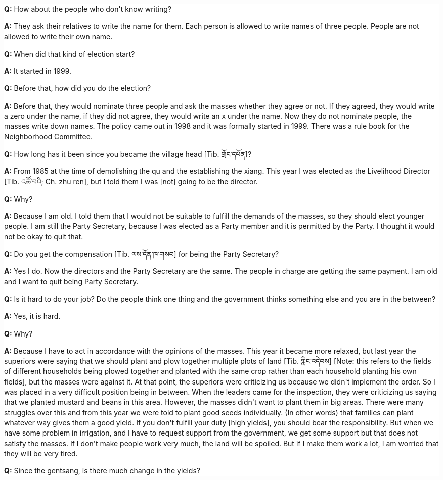 **Q:**  How about the people who don't know writing?   

**A:**  They ask their relatives to write the name for them. Each person is allowed to write names of three people. People are not allowed to write their own name.   

**Q:**  When did that kind of election start?   

**A:**  It started in 1999.   

**Q:**  Before that, how did you do the election?   

**A:**  Before that, they would nominate three people and ask the masses whether they agree or not. If they agreed, they would write a zero under the name, if they did not agree, they would write an x under the name. Now they do not nominate people, the masses write down names. The policy came out in 1998 and it was formally started in 1999. There was a rule book for the Neighborhood Committee.   

**Q:**  How long has it been since you became the village head [Tib. གྲོང་དཔོན]?   

**A:**  From 1985 at the time of demolishing the qu and the establishing the xiang. This year I was elected as the Livelihood Director [Tib. འཚོ་བའི; Ch. zhu ren], but I told them I was [not] going to be the director.   

**Q:**  Why?   

**A:**  Because I am old. I told them that I would not be suitable to fulfill the demands of the masses, so they should elect younger people. I am still the Party Secretary, because I was elected as a Party member and it is permitted by the Party. I thought it would not be okay to quit that.   

**Q:**  Do you get the compensation [Tib. ལས་དོན་ཁ་གསབ] for being the Party Secretary?   

**A:**  Yes I do. Now the directors and the Party Secretary are the same. The people in charge are getting the same payment. I am old and I want to quit being Party Secretary.   

**Q:**  Is it hard to do your job? Do the people think one thing and the government thinks something else and you are in the between?   

**A:**  Yes, it is hard.   

**Q:**  Why?   

**A:**  Because I have to act in accordance with the opinions of the masses. This year it became more relaxed, but last year the superiors were saying that we should plant and plow together multiple plots of land [Tib. གླིང་འདེབས] [Note: this refers to the fields of different households being plowed together and planted with the same crop rather than each household planting his own fields], but the masses were against it. At that point, the superiors were criticizing us because we didn't implement the order. So I was placed in a very difficult position being in between. When the leaders came for the inspection, they were criticizing us saying that we planted mustard and beans in this area. However, the masses didn't want to plant them in big areas. There were many struggles over this and from this year we were told to plant good seeds individually. (In other words) that families can plant whatever way gives them a good yield. If you don't fulfill your duty [high yields], you should bear the responsibility. But when we have some problem in irrigation, and I have to request support from the government, we get some support but that does not satisfy the masses. If I don't make people work very much, the land will be spoiled. But if I make them work a lot, I am worried that they will be very tired.   

**Q:**  Since the <a href="#" data-tooltip="[tib. འགན་གཙང]** The new economic system that replaced the communal system in the early 1980s. It literally means &quot;complete responsibility&quot; (system). Under this new system, the commune/brigade&#x27;s land was divided among individual households under a long-term lease arrangement and households were given complete responsibility over their own production.">gentsang</a>, is there much change in the yields?   
